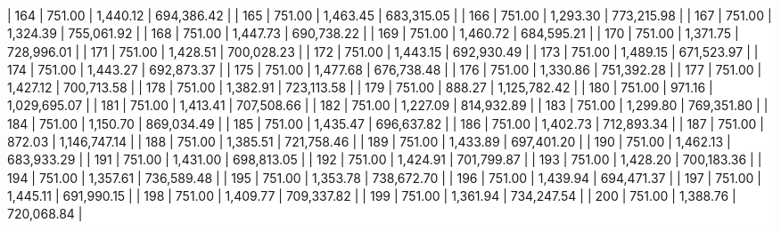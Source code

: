 |             164 |          751.00 |        1,440.12 |      694,386.42 |
|             165 |          751.00 |        1,463.45 |      683,315.05 |
|             166 |          751.00 |        1,293.30 |      773,215.98 |
|             167 |          751.00 |        1,324.39 |      755,061.92 |
|             168 |          751.00 |        1,447.73 |      690,738.22 |
|             169 |          751.00 |        1,460.72 |      684,595.21 |
|             170 |          751.00 |        1,371.75 |      728,996.01 |
|             171 |          751.00 |        1,428.51 |      700,028.23 |
|             172 |          751.00 |        1,443.15 |      692,930.49 |
|             173 |          751.00 |        1,489.15 |      671,523.97 |
|             174 |          751.00 |        1,443.27 |      692,873.37 |
|             175 |          751.00 |        1,477.68 |      676,738.48 |
|             176 |          751.00 |        1,330.86 |      751,392.28 |
|             177 |          751.00 |        1,427.12 |      700,713.58 |
|             178 |          751.00 |        1,382.91 |      723,113.58 |
|             179 |          751.00 |          888.27 |    1,125,782.42 |
|             180 |          751.00 |          971.16 |    1,029,695.07 |
|             181 |          751.00 |        1,413.41 |      707,508.66 |
|             182 |          751.00 |        1,227.09 |      814,932.89 |
|             183 |          751.00 |        1,299.80 |      769,351.80 |
|             184 |          751.00 |        1,150.70 |      869,034.49 |
|             185 |          751.00 |        1,435.47 |      696,637.82 |
|             186 |          751.00 |        1,402.73 |      712,893.34 |
|             187 |          751.00 |          872.03 |    1,146,747.14 |
|             188 |          751.00 |        1,385.51 |      721,758.46 |
|             189 |          751.00 |        1,433.89 |      697,401.20 |
|             190 |          751.00 |        1,462.13 |      683,933.29 |
|             191 |          751.00 |        1,431.00 |      698,813.05 |
|             192 |          751.00 |        1,424.91 |      701,799.87 |
|             193 |          751.00 |        1,428.20 |      700,183.36 |
|             194 |          751.00 |        1,357.61 |      736,589.48 |
|             195 |          751.00 |        1,353.78 |      738,672.70 |
|             196 |          751.00 |        1,439.94 |      694,471.37 |
|             197 |          751.00 |        1,445.11 |      691,990.15 |
|             198 |          751.00 |        1,409.77 |      709,337.82 |
|             199 |          751.00 |        1,361.94 |      734,247.54 |
|             200 |          751.00 |        1,388.76 |      720,068.84 |